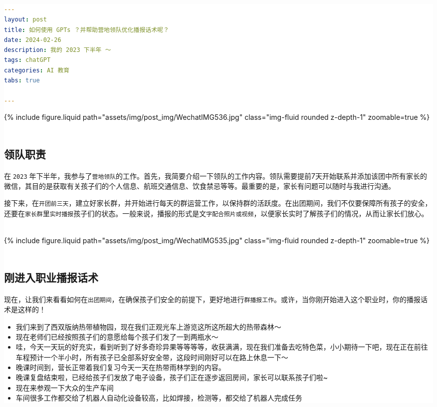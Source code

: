 ```yaml
---
layout: post
title: 如何使用 GPTs ？并帮助营地领队优化播报话术呢？
date: 2024-02-26
description: 我的 2023 下半年 ～
tags: chatGPT
categories: AI 教育 
tabs: true

---
```




<div class="row mt-3">
  	<div class="col-sm mt-3 mt-md-0">
        {% include figure.liquid path="assets/img/post_img/WechatIMG536.jpg" class="img-fluid rounded z-depth-1" zoomable=true %}
    </div>
</div>



<br>

## 领队职责 

在 `2023` 年下半年，我参与了`营地领队`的工作。首先，我简要介绍一下领队的工作内容。领队需要提前7天开始联系并添加该团中所有家长的微信，其目的是获取有关孩子们的个人信息、航班交通信息、饮食禁忌等等。最重要的是，家长有问题可以随时与我进行沟通。

接下来，在`开团前三天`，建立好家长群，并开始进行每天的群运营工作，以保持群的活跃度。在出团期间，我们不仅要保障所有孩子的安全，还要在`家长群`里`实时播报`孩子们的状态。一般来说，播报的形式是文`字配合照片或视频`，以便家长实时了解孩子们的情况，从而让家长们放心。

<br>

<div class="row mt-3">
  	<div class="col-sm mt-3 mt-md-0">
        {% include figure.liquid path="assets/img/post_img/WechatIMG535.jpg" class="img-fluid rounded z-depth-1" zoomable=true %}
    </div>
</div>

<br>

## 刚进入职业播报话术

现在，让我们来看看如何在`出团期间`，在确保孩子们安全的前提下，更好地进行`群播报工作`。或许，当你刚开始进入这个职业时，你的播报话术是这样的！

- 我们来到了西双版纳热带植物园，现在我们正观光车上游览这所这所超大的热带森林～
- 现在老师们已经按照孩子们的意愿给每个孩子们发了一到两瓶水～
- 哇，今天一天玩的好充实，看到听到了好多奇珍异果等等等等，收获满满，现在我们准备去吃特色菜，小小期待一下吧，现在正在前往车程预计一个半小时，所有孩子已全部系好安全带，这段时间刚好可以在路上休息一下～
- 晚课时间到，营长正带着我们复习今天一天在热带雨林学到的内容。
- 晚课复盘结束啦，已经给孩子们发放了电子设备，孩子们正在逐步返回房间，家长可以联系孩子们啦~
- 现在来参观一下大众的生产车间
- 车间很多工作都交给了机器人自动化设备较高，比如焊接，检测等，都交给了机器人完成任务
